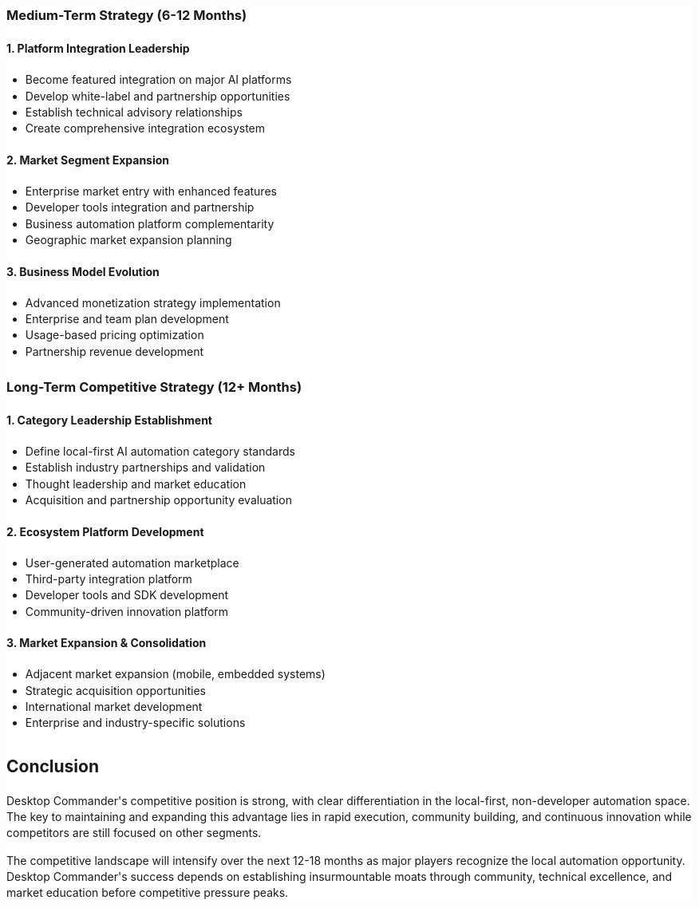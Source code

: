 ### Medium-Term Strategy (6-12 Months)

#### 1. Platform Integration Leadership
- Become featured integration on major AI platforms
- Develop white-label and partnership opportunities
- Establish technical advisory relationships
- Create comprehensive integration ecosystem

#### 2. Market Segment Expansion
- Enterprise market entry with enhanced features
- Developer tools integration and partnership
- Business automation platform complementarity
- Geographic market expansion planning

#### 3. Business Model Evolution
- Advanced monetization strategy implementation
- Enterprise and team plan development
- Usage-based pricing optimization
- Partnership revenue development

### Long-Term Competitive Strategy (12+ Months)

#### 1. Category Leadership Establishment
- Define local-first AI automation category standards
- Establish industry partnerships and validation
- Thought leadership and market education
- Acquisition and partnership opportunity evaluation

#### 2. Ecosystem Platform Development
- User-generated automation marketplace
- Third-party integration platform
- Developer tools and SDK development
- Community-driven innovation platform

#### 3. Market Expansion & Consolidation
- Adjacent market expansion (mobile, embedded systems)
- Strategic acquisition opportunities
- International market development
- Enterprise and industry-specific solutions

## Conclusion

Desktop Commander's competitive position is strong, with clear differentiation in the local-first, non-developer automation space. The key to maintaining and expanding this advantage lies in rapid execution, community building, and continuous innovation while competitors are still focused on other segments.

The competitive landscape will intensify over the next 12-18 months as major players recognize the local automation opportunity. Desktop Commander's success depends on establishing insurmountable moats through community, technical excellence, and market education before competitive pressure peaks.
